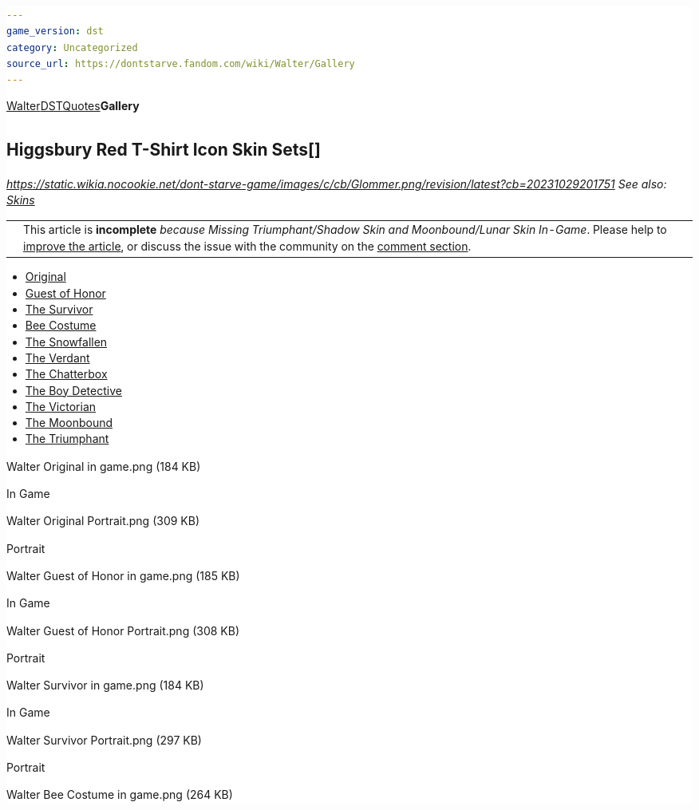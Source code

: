 ```yaml
---
game_version: dst
category: Uncategorized
source_url: https://dontstarve.fandom.com/wiki/Walter/Gallery
---
```


[Walter](/wiki/Walter "Walter")[DST](/wiki/Walter/Don%27t_Starve_Together "Walter/Don't Starve Together")[Quotes](/wiki/Walter/Quotes "Walter/Quotes")**Gallery**

## Higgsbury Red T-Shirt Icon Skin Sets[]

*https://static.wikia.nocookie.net/dont-starve-game/images/c/cb/Glommer.png/revision/latest?cb=20231029201751 See also: [Skins](/wiki/Skins "Skins")*

|  |  |
| --- | --- |
|  | This article is **incomplete** *because Missing Triumphant/Shadow Skin and Moonbound/Lunar Skin In-Game*. Please help to [improve the article](https://dontstarve.fandom.com/wiki/Walter/Gallery?action=edit), or discuss the issue with the community on the [comment section](/wiki/Walter#WikiaArticleComments "Walter"). |

* [Original](#)
* [Guest of Honor](#)
* [The Survivor](#)
* [Bee Costume](#)
* [The Snowfallen](#)
* [The Verdant](#)
* [The Chatterbox](#)
* [The Boy Detective](#)
* [The Victorian](#)
* [The Moonbound](#)
* [The Triumphant](#)

Walter Original in game.png (184 KB)

In Game

Walter Original Portrait.png (309 KB)

Portrait

Walter Guest of Honor in game.png (185 KB)

In Game

Walter Guest of Honor Portrait.png (308 KB)

Portrait

Walter Survivor in game.png (184 KB)

In Game

Walter Survivor Portrait.png (297 KB)

Portrait

Walter Bee Costume in game.png (264 KB)
